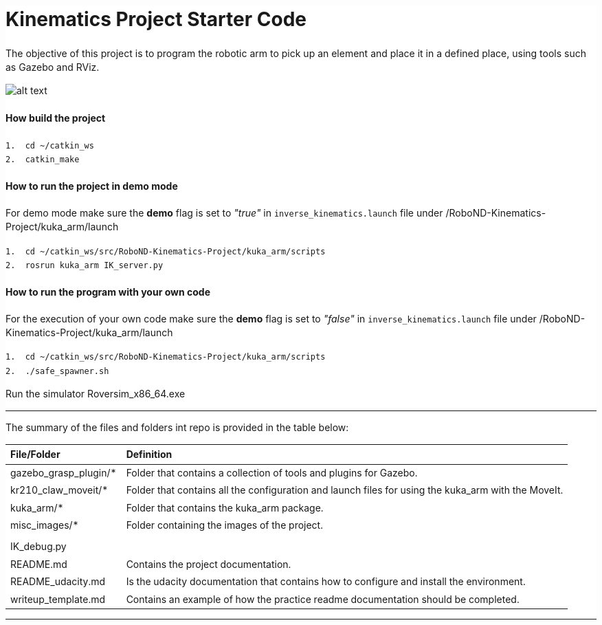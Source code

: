 # Kinematics Project Starter Code

The objective of this project is to program the robotic arm to pick up an element and place it in a defined place, using tools such as Gazebo and RViz.


[//]: # (Image References)

[image0]: ./misc/rover_image.jpg "Rover"
[image1]: ./misc/data_test.jpg "Data Test"
[image2]: ./misc/pictures_for_calibration.jpg "Pictures For Calibration"
[image3]: ./misc/perspective_transform.jpg "Perspective Transform"
[image4]: ./misc/color_thresholding.jpg "Color Thresholding"
[image5]: ./misc/coordinate_transformations.jpg "Coordinate Transformations"
[image6]: ./misc/test_dataset_video.jpg "Test Dataset Video"
[image7]: ./misc/test_data_video.jpg "Test Data Video"
[image8]: ./misc/simulator.jpg "Simulator Parameters"
[image9]: ./misc/des1.jpg "Decision flow chart - Rocks"
[image10]: ./misc/des2.jpg "Decision flow chart - Forward"
[image11]: ./misc/des3.jpg "Decision flow chart - Stop"
[image12]: ./misc/des4.jpg "Decision flow chart - Return"
[image13]: ./misc/fidelity.jpg "Fidelity"

![alt text][image0]

#### How build the project

```bash
1.  cd ~/catkin_ws
2.  catkin_make
```

#### How to run the project in demo mode

For demo mode make sure the **demo** flag is set to _"true"_ in `inverse_kinematics.launch` file under /RoboND-Kinematics-Project/kuka_arm/launch

```bash
1.  cd ~/catkin_ws/src/RoboND-Kinematics-Project/kuka_arm/scripts
2.  rosrun kuka_arm IK_server.py
```

#### How to run the program with your own code

For the execution of your own code make sure the **demo** flag is set to _"false"_ in `inverse_kinematics.launch` file under /RoboND-Kinematics-Project/kuka_arm/launch

```bash
1.  cd ~/catkin_ws/src/RoboND-Kinematics-Project/kuka_arm/scripts
2.  ./safe_spawner.sh
```
Run the simulator Roversim_x86_64.exe

---

The summary of the files and folders int repo is provided in the table below:

| File/Folder                     | Definition                                                                                            |
| :------------------------------ | :---------------------------------------------------------------------------------------------------- |
| gazebo_grasp_plugin/*           | Folder that contains a collection of tools and plugins for Gazebo.                                    |
| kr210_claw_moveit/*             | Folder that contains all the configuration and launch files for using the kuka_arm with the MoveIt.   |
| kuka_arm/*                      | Folder that contains the kuka_arm package.                                                            |
| misc_images/*                   | Folder containing the images of the project.                                                          |
|                                 |                                                                                                       |
| IK_debug.py                     |                                                                                                       |
| README.md                       | Contains the project documentation.                                                                   |
| README_udacity.md               | Is the udacity documentation that contains how to configure and install the environment.              |
| writeup_template.md             | Contains an example of how the practice readme documentation should be completed.                     |

---

[image1]: ./misc_images/forward_kinematics.JPG
[image2]: ./misc_images/kuka_KR210_sketch.jpg
[image3]: ./misc_images/kinematics_analysis_WC.jpg
[image4]: ./misc_images/ik_equations_v1_3.JPG
[image5]: ./misc_images/works.JPG
[image6]: ./misc_images/works3.JPG
[image7]: ./misc_images/error.JPG